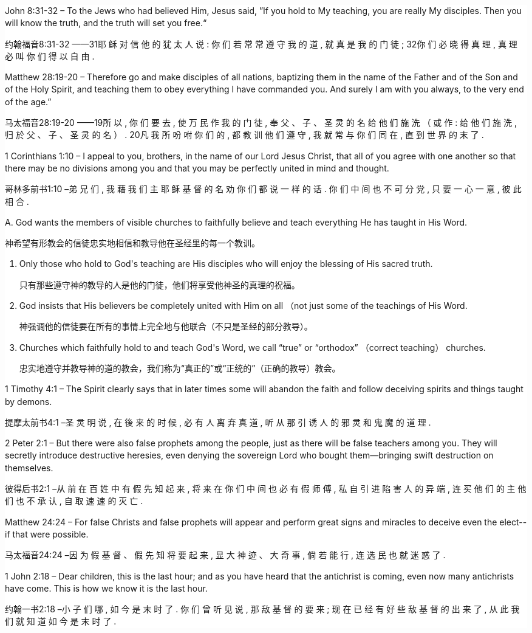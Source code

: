 John 8:31-32 – To the Jews who had believed Him, Jesus said, ”If you hold to My teaching, you are really My disciples. Then you will know the truth, and the truth will set you free.“

约翰福音8:31-32 ——31耶 稣 对 信 他 的 犹 太 人 说 : 你 们 若 常 常 遵 守 我 的 道 , 就 真 是 我 的 门 徒 ; 32你 们 必 晓 得 真 理 , 真 理 必 叫 你 们 得 以 自 由 .

Matthew 28:19-20 – Therefore go and make disciples of all nations, baptizing them in the name of the Father and of the Son and of the Holy Spirit, and teaching them to obey everything I have commanded you. And surely I am with you always, to the very end of the age.”

马太福音28:19-20 ——19所 以 , 你 们 要 去 , 使 万 民 作 我 的 门 徒 , 奉 父 、 子 、 圣 灵 的 名 给 他 们 施 洗 （ 或 作 : 给 他 们 施 洗 , 归 於 父 、 子 、 圣 灵 的 名 ） . 20凡 我 所 吩 咐 你 们 的 , 都 教 训 他 们 遵 守 , 我 就 常 与 你 们 同 在 , 直 到 世 界 的 末 了 .

1 Corinthians 1:10 – I appeal to you, brothers, in the name of our Lord Jesus Christ, that all of you agree with one another so that there may be no divisions among you and that you may be perfectly united in mind and thought.

哥林多前书1:10 –弟 兄 们 , 我 藉 我 们 主 耶 稣 基 督 的 名 劝 你 们 都 说 一 样 的 话 . 你 们 中 间 也 不 可 分 党 , 只 要 一 心 一 意 , 彼 此 相 合 .

A. God wants the members of visible churches to faithfully believe and teach everything He has taught in His Word.

神希望有形教会的信徒忠实地相信和教导他在圣经里的每一个教训。

1. Only those who hold to God's teaching are His disciples who will enjoy the blessing of His sacred truth.

    只有那些遵守神的教导的人是他的门徒，他们将享受他神圣的真理的祝福。

2. God insists that His believers be completely united with Him on all （not just some of the teachings of His Word.

    神强调他的信徒要在所有的事情上完全地与他联合（不只是圣经的部分教导）。

3. Churches which faithfully hold to and teach God's Word, we call “true” or “orthodox” （correct teaching） churches.

    忠实地遵守并教导神的道的教会，我们称为“真正的”或“正统的”（正确的教导）教会。

1 Timothy 4:1 – The Spirit clearly says that in later times some will abandon the faith and follow deceiving spirits and things taught by demons.

提摩太前书4:1 –圣 灵 明 说 , 在 後 来 的 时 候 , 必 有 人 离 弃 真 道 , 听 从 那 引 诱 人 的 邪 灵 和 鬼 魔 的 道 理 .

2 Peter 2:1 – But there were also false prophets among the people, just as there will be false teachers among you. They will secretly introduce destructive heresies, even denying the sovereign Lord who bought them—bringing swift destruction on themselves.

彼得后书2:1 –从 前 在 百 姓 中 有 假 先 知 起 来 , 将 来 在 你 们 中 间 也 必 有 假 师 傅 , 私 自 引 进 陷 害 人 的 异 端 , 连 买 他 们 的 主 他 们 也 不 承 认 , 自 取 速 速 的 灭 亡 .

Matthew 24:24 – For false Christs and false prophets will appear and perform great signs and miracles to deceive even the elect--if that were possible.

马太福音24:24 –因 为 假 基 督 、 假 先 知 将 要 起 来 , 显 大 神 迹 、 大 奇 事 , 倘 若 能 行 , 连 选 民 也 就 迷 惑 了 .

1 John 2:18 – Dear children, this is the last hour; and as you have heard that the antichrist is coming, even now many antichrists have come. This is how we know it is the last hour.

约翰一书2:18 –小 子 们 哪 , 如 今 是 末 时 了 . 你 们 曾 听 见 说 , 那 敌 基 督 的 要 来 ; 现 在 已 经 有 好 些 敌 基 督 的 出 来 了 , 从 此 我 们 就 知 道 如 今 是 末 时 了 .
